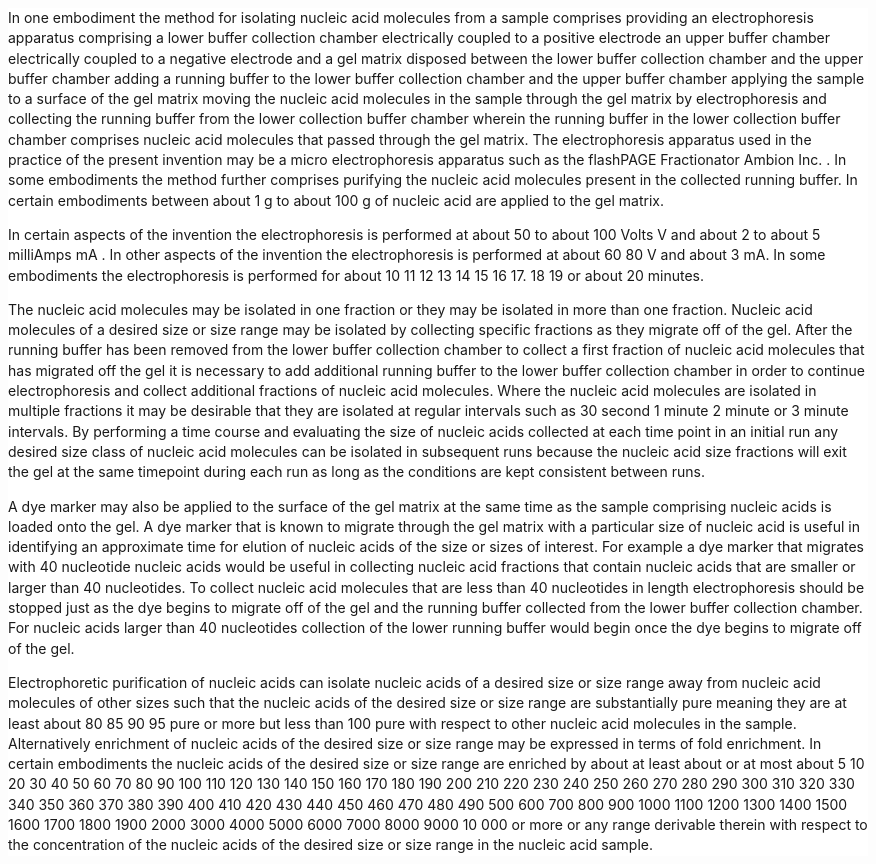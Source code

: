 In one embodiment the method for isolating nucleic acid molecules from a sample comprises providing an electrophoresis apparatus comprising a lower buffer collection chamber electrically coupled to a positive electrode an upper buffer chamber electrically coupled to a negative electrode and a gel matrix disposed between the lower buffer collection chamber and the upper buffer chamber adding a running buffer to the lower buffer collection chamber and the upper buffer chamber applying the sample to a surface of the gel matrix moving the nucleic acid molecules in the sample through the gel matrix by electrophoresis and collecting the running buffer from the lower collection buffer chamber wherein the running buffer in the lower collection buffer chamber comprises nucleic acid molecules that passed through the gel matrix. The electrophoresis apparatus used in the practice of the present invention may be a micro electrophoresis apparatus such as the flashPAGE Fractionator Ambion Inc. . In some embodiments the method further comprises purifying the nucleic acid molecules present in the collected running buffer. In certain embodiments between about 1 g to about 100 g of nucleic acid are applied to the gel matrix.

In certain aspects of the invention the electrophoresis is performed at about 50 to about 100 Volts V and about 2 to about 5 milliAmps mA . In other aspects of the invention the electrophoresis is performed at about 60 80 V and about 3 mA. In some embodiments the electrophoresis is performed for about 10 11 12 13 14 15 16 17. 18 19 or about 20 minutes.

The nucleic acid molecules may be isolated in one fraction or they may be isolated in more than one fraction. Nucleic acid molecules of a desired size or size range may be isolated by collecting specific fractions as they migrate off of the gel. After the running buffer has been removed from the lower buffer collection chamber to collect a first fraction of nucleic acid molecules that has migrated off the gel it is necessary to add additional running buffer to the lower buffer collection chamber in order to continue electrophoresis and collect additional fractions of nucleic acid molecules. Where the nucleic acid molecules are isolated in multiple fractions it may be desirable that they are isolated at regular intervals such as 30 second 1 minute 2 minute or 3 minute intervals. By performing a time course and evaluating the size of nucleic acids collected at each time point in an initial run any desired size class of nucleic acid molecules can be isolated in subsequent runs because the nucleic acid size fractions will exit the gel at the same timepoint during each run as long as the conditions are kept consistent between runs.

A dye marker may also be applied to the surface of the gel matrix at the same time as the sample comprising nucleic acids is loaded onto the gel. A dye marker that is known to migrate through the gel matrix with a particular size of nucleic acid is useful in identifying an approximate time for elution of nucleic acids of the size or sizes of interest. For example a dye marker that migrates with 40 nucleotide nucleic acids would be useful in collecting nucleic acid fractions that contain nucleic acids that are smaller or larger than 40 nucleotides. To collect nucleic acid molecules that are less than 40 nucleotides in length electrophoresis should be stopped just as the dye begins to migrate off of the gel and the running buffer collected from the lower buffer collection chamber. For nucleic acids larger than 40 nucleotides collection of the lower running buffer would begin once the dye begins to migrate off of the gel.

Electrophoretic purification of nucleic acids can isolate nucleic acids of a desired size or size range away from nucleic acid molecules of other sizes such that the nucleic acids of the desired size or size range are substantially pure meaning they are at least about 80 85 90 95 pure or more but less than 100 pure with respect to other nucleic acid molecules in the sample. Alternatively enrichment of nucleic acids of the desired size or size range may be expressed in terms of fold enrichment. In certain embodiments the nucleic acids of the desired size or size range are enriched by about at least about or at most about 5 10 20 30 40 50 60 70 80 90 100 110 120 130 140 150 160 170 180 190 200 210 220 230 240 250 260 270 280 290 300 310 320 330 340 350 360 370 380 390 400 410 420 430 440 450 460 470 480 490 500 600 700 800 900 1000 1100 1200 1300 1400 1500 1600 1700 1800 1900 2000 3000 4000 5000 6000 7000 8000 9000 10 000 or more or any range derivable therein with respect to the concentration of the nucleic acids of the desired size or size range in the nucleic acid sample.
